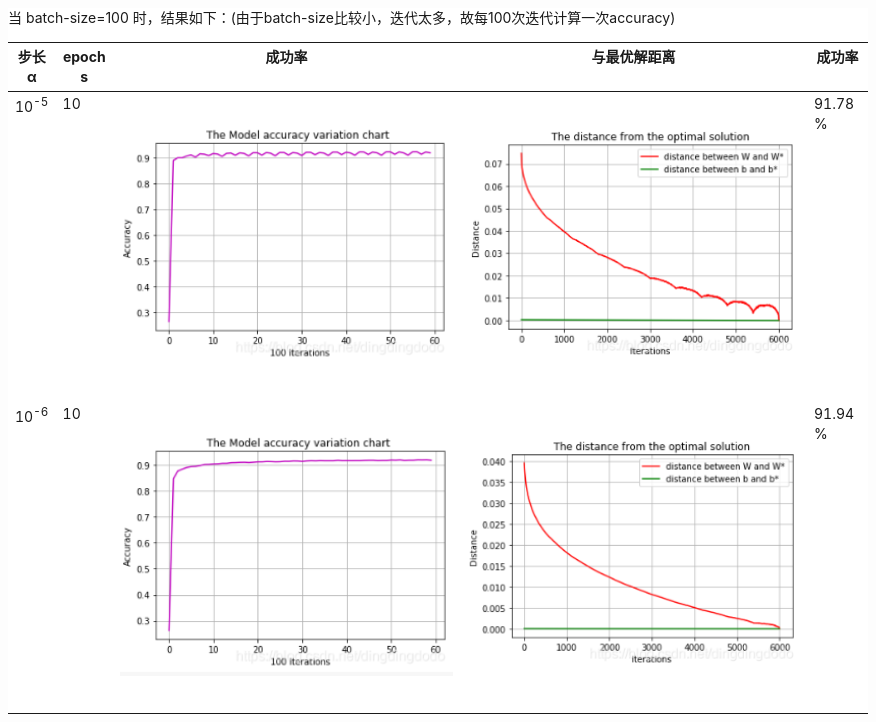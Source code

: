 
当 batch-size=100 时，结果如下：(由于batch-size比较小，迭代太多，故每100次迭代计算一次accuracy)

| 步长α | epochs   |  成功率  |  与最优解距离  | 成功率   |
| ------ | -------- | -------- | -------- | -------- |
| 10<sup>-5</sup>   |    10   | <img src="../img/2output13.png" width="400" height="300">  |  <img src="../img/2output14.png" width="400" height="300">     |   91.78% | 
| 10<sup>-6</sup>    |   10   |  <img src="../img/2output15.png" width="400" height="300">  |  <img src="../img/2output16.png" width="400" height="300">     |  91.94%   | 
